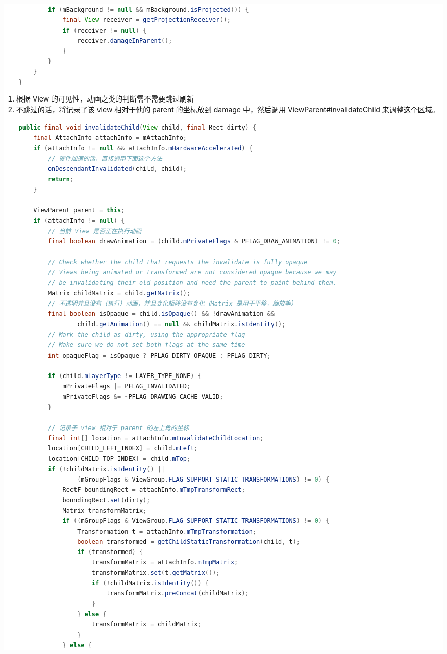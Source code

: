 ```java
            if (mBackground != null && mBackground.isProjected()) {
                final View receiver = getProjectionReceiver();
                if (receiver != null) {
                    receiver.damageInParent();
                }
            }
        }
    }
```
1. 根据 View 的可见性，动画之类的判断需不需要跳过刷新
2. 不跳过的话，将记录了该 view 相对于他的 parent 的坐标放到 damage 中，然后调用 ViewParent#invalidateChild 来调整这个区域。

```java
    public final void invalidateChild(View child, final Rect dirty) {
        final AttachInfo attachInfo = mAttachInfo;
        if (attachInfo != null && attachInfo.mHardwareAccelerated) {
            // 硬件加速的话，直接调用下面这个方法
            onDescendantInvalidated(child, child);
            return;
        }

        ViewParent parent = this;
        if (attachInfo != null) {
            // 当前 View 是否正在执行动画
            final boolean drawAnimation = (child.mPrivateFlags & PFLAG_DRAW_ANIMATION) != 0;

            // Check whether the child that requests the invalidate is fully opaque
            // Views being animated or transformed are not considered opaque because we may
            // be invalidating their old position and need the parent to paint behind them.
            Matrix childMatrix = child.getMatrix();
            // 不透明并且没有（执行）动画，并且变化矩阵没有变化（Matrix 是用于平移，缩放等）
            final boolean isOpaque = child.isOpaque() && !drawAnimation &&
                    child.getAnimation() == null && childMatrix.isIdentity();
            // Mark the child as dirty, using the appropriate flag
            // Make sure we do not set both flags at the same time
            int opaqueFlag = isOpaque ? PFLAG_DIRTY_OPAQUE : PFLAG_DIRTY;

            if (child.mLayerType != LAYER_TYPE_NONE) {
                mPrivateFlags |= PFLAG_INVALIDATED;
                mPrivateFlags &= ~PFLAG_DRAWING_CACHE_VALID;
            }

            // 记录子 view 相对于 parent 的左上角的坐标
            final int[] location = attachInfo.mInvalidateChildLocation;
            location[CHILD_LEFT_INDEX] = child.mLeft;
            location[CHILD_TOP_INDEX] = child.mTop;
            if (!childMatrix.isIdentity() ||
                    (mGroupFlags & ViewGroup.FLAG_SUPPORT_STATIC_TRANSFORMATIONS) != 0) {
                RectF boundingRect = attachInfo.mTmpTransformRect;
                boundingRect.set(dirty);
                Matrix transformMatrix;
                if ((mGroupFlags & ViewGroup.FLAG_SUPPORT_STATIC_TRANSFORMATIONS) != 0) {
                    Transformation t = attachInfo.mTmpTransformation;
                    boolean transformed = getChildStaticTransformation(child, t);
                    if (transformed) {
                        transformMatrix = attachInfo.mTmpMatrix;
                        transformMatrix.set(t.getMatrix());
                        if (!childMatrix.isIdentity()) {
                            transformMatrix.preConcat(childMatrix);
                        }
                    } else {
                        transformMatrix = childMatrix;
                    }
                } else {
```